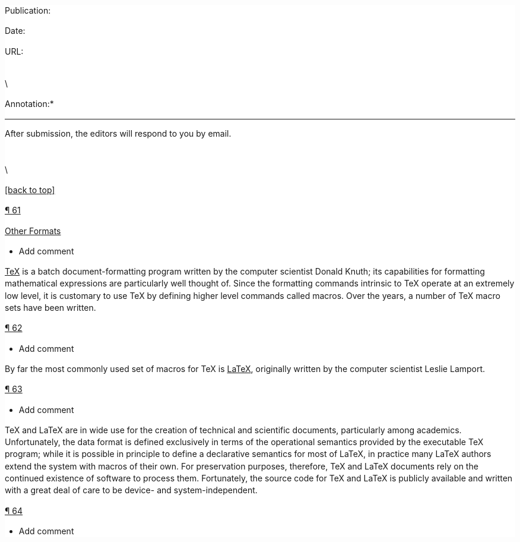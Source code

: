 Publication:

Date:

URL:

\
 \

Annotation:\*

* * * * *

After submission, the editors will respond to you by email. \
 \
 \
 \

[[back to top]](#top)

[¶ 61](#r22 "Permalink")

[Other Formats](#other_formats)

-   [](#) Add comment

[TeX](../glossary.html#tex) is a batch document-formatting program
written by the computer scientist Donald Knuth; its capabilities for
formatting mathematical expressions are particularly well thought of.
Since the formatting commands intrinsic to TeX operate at an extremely
low level, it is customary to use TeX by defining higher level commands
called macros. Over the years, a number of TeX macro sets have been
written.

[¶ 62](#p36 "Permalink")

-   [](#) Add comment

By far the most commonly used set of macros for TeX is
[LaTeX](../glossary.html#latex), originally written by the computer
scientist Leslie Lamport.

[¶ 63](#p37 "Permalink")

-   [](#) Add comment

TeX and LaTeX are in wide use for the creation of technical and
scientific documents, particularly among academics. Unfortunately, the
data format is defined exclusively in terms of the operational semantics
provided by the executable TeX program; while it is possible in
principle to define a declarative semantics for most of LaTeX, in
practice many LaTeX authors extend the system with macros of their own.
For preservation purposes, therefore, TeX and LaTeX documents rely on
the continued existence of software to process them. Fortunately, the
source code for TeX and LaTeX is publicly available and written with a
great deal of care to be device- and system-independent.

[¶ 64](#p38 "Permalink")

-   [](#) Add comment

